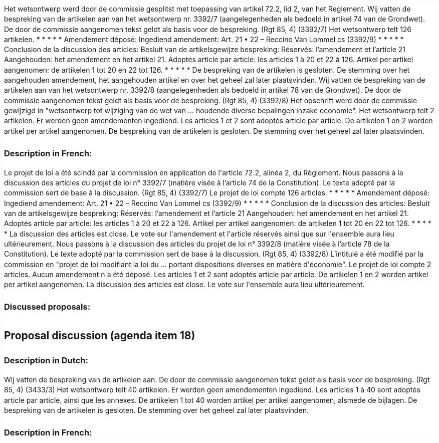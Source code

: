 Het wetsontwerp werd door de commissie gesplitst met toepassing van artikel 72.2, lid 2, van het Reglement. Wij vatten de bespreking van de artikelen aan van het wetsontwerp nr. 3392/7 (aangelegenheden als bedoeld in artikel 74 van de Grondwet). De door de commissie aangenomen tekst geldt als basis voor de bespreking. (Rgt 85, 4) (3392/7) Het wetsontwerp telt 126 artikelen. * * * * * Amendement déposé: Ingediend amendement: Art. 21 • 22 – Reccino Van Lommel cs (3392/9) * * * * * Conclusion de la discussion des articles: Besluit van de artikelsgewijze bespreking: Réservés: l’amendement et l’article 21 Aangehouden: het amendement en het artikel 21. Adoptés article par article: les articles 1 à 20 et 22 à 126. Artikel per artikel aangenomen: de artikelen 1 tot 20 en 22 tot 126. * * * * * De bespreking van de artikelen is gesloten. De stemming over het aangehouden amendement, het aangehouden artikel en over het geheel zal later plaatsvinden. Wij vatten de bespreking van de artikelen aan van het wetsontwerp nr. 3392/8 (aangelegenheden als bedoeld in artikel 78 van de Grondwet). De door de commissie aangenomen tekst geldt als basis voor de bespreking. (Rgt 85, 4) (3392/8) Het opschrift werd door de commissie gewijzigd in "wetsontwerp tot wijziging van de wet van … houdende diverse bepalingen inzake economie". Het wetsontwerp telt 2 artikelen. Er werden geen amendementen ingediend. Les articles 1 et 2 sont adoptés article par article. De artikelen 1 en 2 worden artikel per artikel aangenomen. De bespreking van de artikelen is gesloten. De stemming over het geheel zal later plaatsvinden.

### Description in French:

Le projet de loi a été scindé par la commission en application de l'article 72.2, alinéa 2, du Règlement. Nous passons à la discussion des articles du projet de loi n° 3392/7 (matière visée à l’article 74 de la Constitution). Le texte adopté par la commission sert de base à la discussion. (Rgt 85, 4) (3392/7) Le projet de loi compte 126 articles. * * * * * Amendement déposé: Ingediend amendement: Art. 21 • 22 – Reccino Van Lommel cs (3392/9) * * * * * Conclusion de la discussion des articles: Besluit van de artikelsgewijze bespreking: Réservés: l’amendement et l’article 21 Aangehouden: het amendement en het artikel 21. Adoptés article par article: les articles 1 à 20 et 22 à 126. Artikel per artikel aangenomen: de artikelen 1 tot 20 en 22 tot 126. * * * * * La discussion des articles est close. Le vote sur l'amendement et l'article réservés ainsi que sur l'ensemble aura lieu ultérieurement. Nous passons à la discussion des articles du projet de loi n° 3392/8 (matière visée à l’article 78 de la Constitution). Le texte adopté par la commission sert de base à la discussion. (Rgt 85, 4) (3392/8) L’intitulé a été modifié par la commission en "projet de loi modifiant la loi du … portant dispositions diverses en matière d'économie". Le projet de loi compte 2 articles. Aucun amendement n'a été déposé. Les articles 1 et 2 sont adoptés article par article. De artikelen 1 en 2 worden artikel per artikel aangenomen. La discussion des articles est close. Le vote sur l'ensemble aura lieu ultérieurement.



### Discussed proposals:

## Proposal discussion (agenda item 18)

### Description in Dutch:

Wij vatten de bespreking van de artikelen aan. De door de commissie aangenomen tekst geldt als basis voor de bespreking. (Rgt 85, 4) (3433/3) Het wetsontwerp telt 40 artikelen. Er werden geen amendementen ingediend. Les articles 1 à 40 sont adoptés article par article, ainsi que les annexes. De artikelen 1 tot 40 worden artikel per artikel aangenomen, alsmede de bijlagen. De bespreking van de artikelen is gesloten. De stemming over het geheel zal later plaatsvinden.

### Description in French:
